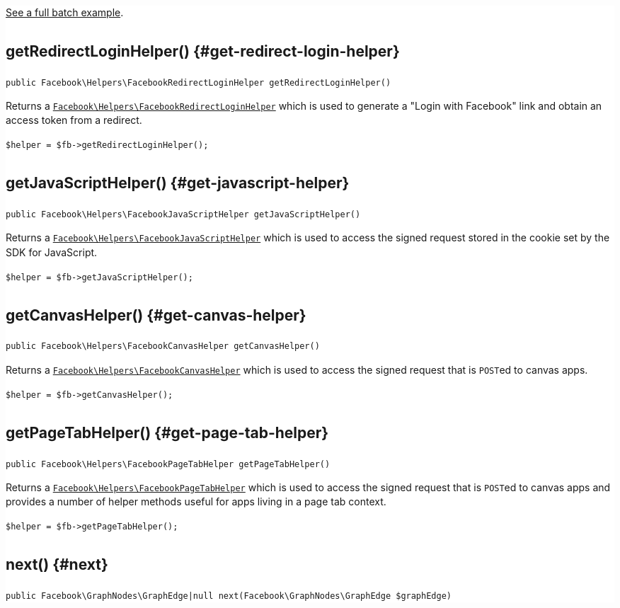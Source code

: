 [See a full batch example](/docs/php/howto/example_batch_request).

## getRedirectLoginHelper() {#get-redirect-login-helper}
~~~~
public Facebook\Helpers\FacebookRedirectLoginHelper getRedirectLoginHelper()
~~~~

Returns a [`Facebook\Helpers\FacebookRedirectLoginHelper`](/docs/php/FacebookRedirectLoginHelper) which is used to generate a "Login with Facebook" link and obtain an access token from a redirect.

~~~~
$helper = $fb->getRedirectLoginHelper();
~~~~

## getJavaScriptHelper() {#get-javascript-helper}
~~~~
public Facebook\Helpers\FacebookJavaScriptHelper getJavaScriptHelper()
~~~~

Returns a [`Facebook\Helpers\FacebookJavaScriptHelper`](/docs/php/FacebookJavaScriptHelper) which is used to access the signed request stored in the cookie set by the SDK for JavaScript.

~~~~
$helper = $fb->getJavaScriptHelper();
~~~~

## getCanvasHelper() {#get-canvas-helper}
~~~~
public Facebook\Helpers\FacebookCanvasHelper getCanvasHelper()
~~~~

Returns a [`Facebook\Helpers\FacebookCanvasHelper`](/docs/php/FacebookCanvasHelper) which is used to access the signed request that is `POST`ed to canvas apps.

~~~~
$helper = $fb->getCanvasHelper();
~~~~

## getPageTabHelper() {#get-page-tab-helper}
~~~~
public Facebook\Helpers\FacebookPageTabHelper getPageTabHelper()
~~~~

Returns a [`Facebook\Helpers\FacebookPageTabHelper`](/docs/php/FacebookPageTabHelper) which is used to access the signed request that is `POST`ed to canvas apps and provides a number of helper methods useful for apps living in a page tab context.

~~~~
$helper = $fb->getPageTabHelper();
~~~~

## next() {#next}
~~~~
public Facebook\GraphNodes\GraphEdge|null next(Facebook\GraphNodes\GraphEdge $graphEdge)
~~~~
